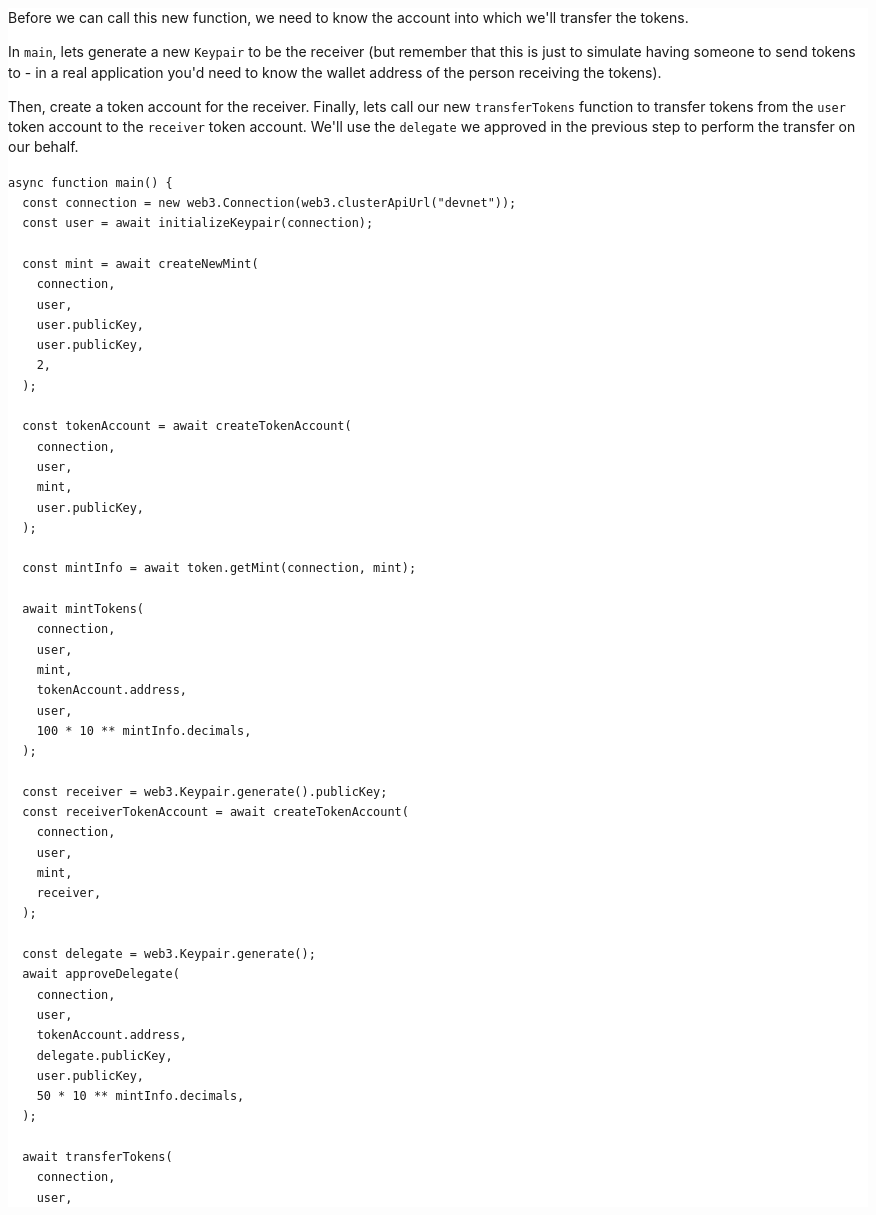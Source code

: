 Before we can call this new function, we need to know the account into which
we'll transfer the tokens.

In `main`, lets generate a new `Keypair` to be the receiver (but remember that
this is just to simulate having someone to send tokens to - in a real
application you'd need to know the wallet address of the person receiving the
tokens).

Then, create a token account for the receiver. Finally, lets call our new
`transferTokens` function to transfer tokens from the `user` token account to
the `receiver` token account. We'll use the `delegate` we approved in the
previous step to perform the transfer on our behalf.

```tsx
async function main() {
  const connection = new web3.Connection(web3.clusterApiUrl("devnet"));
  const user = await initializeKeypair(connection);

  const mint = await createNewMint(
    connection,
    user,
    user.publicKey,
    user.publicKey,
    2,
  );

  const tokenAccount = await createTokenAccount(
    connection,
    user,
    mint,
    user.publicKey,
  );

  const mintInfo = await token.getMint(connection, mint);

  await mintTokens(
    connection,
    user,
    mint,
    tokenAccount.address,
    user,
    100 * 10 ** mintInfo.decimals,
  );

  const receiver = web3.Keypair.generate().publicKey;
  const receiverTokenAccount = await createTokenAccount(
    connection,
    user,
    mint,
    receiver,
  );

  const delegate = web3.Keypair.generate();
  await approveDelegate(
    connection,
    user,
    tokenAccount.address,
    delegate.publicKey,
    user.publicKey,
    50 * 10 ** mintInfo.decimals,
  );

  await transferTokens(
    connection,
    user,
```